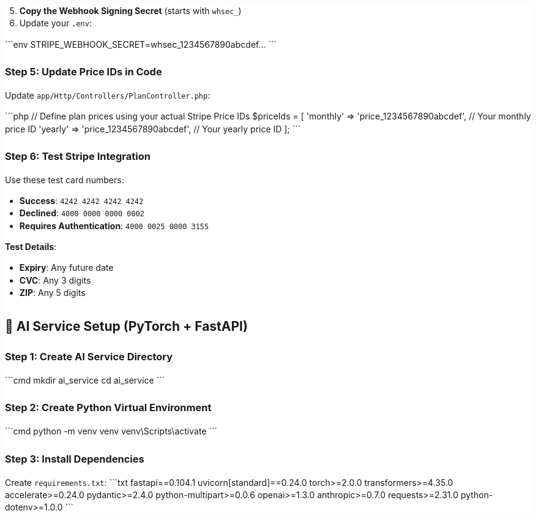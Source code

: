 5. **Copy the Webhook Signing Secret** (starts with `whsec_`)
6. Update your `.env`:

\`\`\`env
STRIPE_WEBHOOK_SECRET=whsec_1234567890abcdef...
\`\`\`

### Step 5: Update Price IDs in Code
Update `app/Http/Controllers/PlanController.php`:

\`\`\`php
// Define plan prices using your actual Stripe Price IDs
$priceIds = [
    'monthly' => 'price_1234567890abcdef', // Your monthly price ID
    'yearly' => 'price_1234567890abcdef',  // Your yearly price ID
];
\`\`\`

### Step 6: Test Stripe Integration
Use these test card numbers:
- **Success**: `4242 4242 4242 4242`
- **Declined**: `4000 0000 0000 0002`
- **Requires Authentication**: `4000 0025 0000 3155`

**Test Details**:
- **Expiry**: Any future date
- **CVC**: Any 3 digits
- **ZIP**: Any 5 digits

## 🤖 AI Service Setup (PyTorch + FastAPI)

### Step 1: Create AI Service Directory
\`\`\`cmd
mkdir ai_service
cd ai_service
\`\`\`

### Step 2: Create Python Virtual Environment
\`\`\`cmd
python -m venv venv
venv\Scripts\activate
\`\`\`

### Step 3: Install Dependencies
Create `requirements.txt`:
\`\`\`txt
fastapi==0.104.1
uvicorn[standard]==0.24.0
torch>=2.0.0
transformers>=4.35.0
accelerate>=0.24.0
pydantic>=2.4.0
python-multipart>=0.0.6
openai>=1.3.0
anthropic>=0.7.0
requests>=2.31.0
python-dotenv>=1.0.0
\`\`\`
